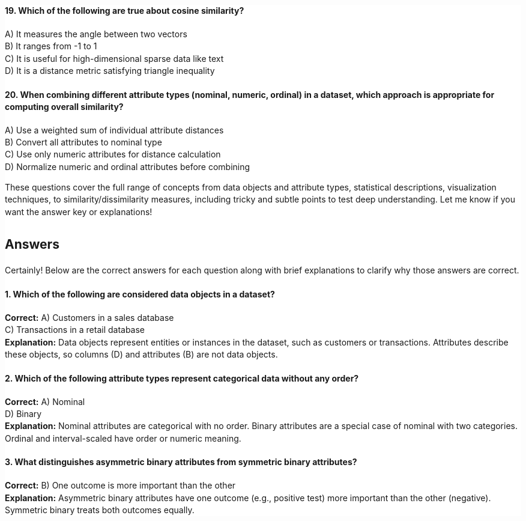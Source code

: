 
#### 19. Which of the following are true about **cosine similarity**?  
A) It measures the angle between two vectors  
B) It ranges from -1 to 1  
C) It is useful for high-dimensional sparse data like text  
D) It is a distance metric satisfying triangle inequality  



#### 20. When combining different attribute types (nominal, numeric, ordinal) in a dataset, which approach is appropriate for computing overall similarity?  
A) Use a weighted sum of individual attribute distances  
B) Convert all attributes to nominal type  
C) Use only numeric attributes for distance calculation  
D) Normalize numeric and ordinal attributes before combining  



These questions cover the full range of concepts from data objects and attribute types, statistical descriptions, visualization techniques, to similarity/dissimilarity measures, including tricky and subtle points to test deep understanding. Let me know if you want the answer key or explanations!

## Answers

Certainly! Below are the correct answers for each question along with brief explanations to clarify why those answers are correct.



#### 1. Which of the following are considered **data objects** in a dataset?  
**Correct:** A) Customers in a sales database  
C) Transactions in a retail database  
**Explanation:** Data objects represent entities or instances in the dataset, such as customers or transactions. Attributes describe these objects, so columns (D) and attributes (B) are not data objects.



#### 2. Which of the following attribute types represent **categorical data without any order**?  
**Correct:** A) Nominal  
D) Binary  
**Explanation:** Nominal attributes are categorical with no order. Binary attributes are a special case of nominal with two categories. Ordinal and interval-scaled have order or numeric meaning.



#### 3. What distinguishes **asymmetric binary attributes** from symmetric binary attributes?  
**Correct:** B) One outcome is more important than the other  
**Explanation:** Asymmetric binary attributes have one outcome (e.g., positive test) more important than the other (negative). Symmetric binary treats both outcomes equally.


